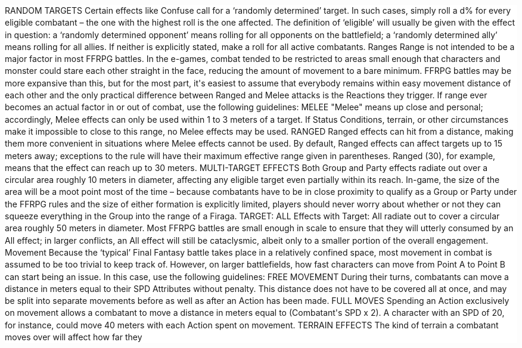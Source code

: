 RANDOM TARGETS
Certain effects like Confuse call for a ‘randomly determined’ target.
In such cases, simply roll a d% for every eligible combatant – the
one with the highest roll is the one affected. The definition of
‘eligible’ will usually be given with the effect in question: a ‘randomly
determined opponent’ means rolling for all opponents on the
battlefield; a ‘randomly determined ally’ means rolling for all allies. If
neither is explicitly stated, make a roll for all active combatants.
Ranges
Range is not intended to be a major factor in most FFRPG battles. In
the e-games, combat tended to be restricted to areas small enough
that characters and monster could stare each other straight in the
face, reducing the amount of movement to a bare minimum. FFRPG
battles may be more expansive than this, but for the most part, it's
easiest to assume that everybody remains within easy movement
distance of each other and the only practical difference between
Ranged and Melee attacks is the Reactions they trigger.
If range ever becomes an actual factor in or out of combat, use
the following guidelines:
MELEE
"Melee" means up close and personal; accordingly, Melee effects can
only be used within 1 to 3 meters of a target. If Status Conditions,
terrain, or other circumstances make it impossible to close to this
range, no Melee effects may be used.
RANGED
Ranged effects can hit from a distance, making them more
convenient in situations where Melee effects cannot be used. By
default, Ranged effects can affect targets up to 15 meters away;
exceptions to the rule will have their maximum effective range given
in parentheses. Ranged (30), for example, means that the effect can
reach up to 30 meters.
MULTI-TARGET EFFECTS
Both Group and Party effects radiate out over a circular area
roughly 10 meters in diameter, affecting any eligible target even
partially within its reach. In-game, the size of the area will be a moot
point most of the time – because combatants have to be in close
proximity to qualify as a Group or Party under the FFRPG rules and
the size of either formation is explicitly limited, players should never
worry about whether or not they can squeeze everything in the
Group into the range of a Firaga.
TARGET: ALL
Effects with Target: All radiate out to cover a circular area roughly 50
meters in diameter. Most FFRPG battles are small enough in scale to
ensure that they will utterly consumed by an All effect; in larger
conflicts, an All effect will still be cataclysmic, albeit only to a smaller
portion of the overall engagement.
Movement
Because the ‘typical’ Final Fantasy battle takes place in a relatively
confined space, most movement in combat is assumed to be too
trivial to keep track of. However, on larger battlefields, how fast
characters can move from Point A to Point B can start being an
issue. In this case, use the following guidelines:
FREE MOVEMENT
During their turns, combatants can move a distance in meters equal
to their SPD Attributes without penalty. This distance does not have
to be covered all at once, and may be split into separate movements
before as well as after an Action has been made.
FULL MOVES
Spending an Action exclusively on movement allows a combatant to
move a distance in meters equal to (Combatant's SPD x 2). A
character with an SPD of 20, for instance, could move 40 meters
with each Action spent on movement.
TERRAIN EFFECTS
The kind of terrain a combatant moves over will affect how far they